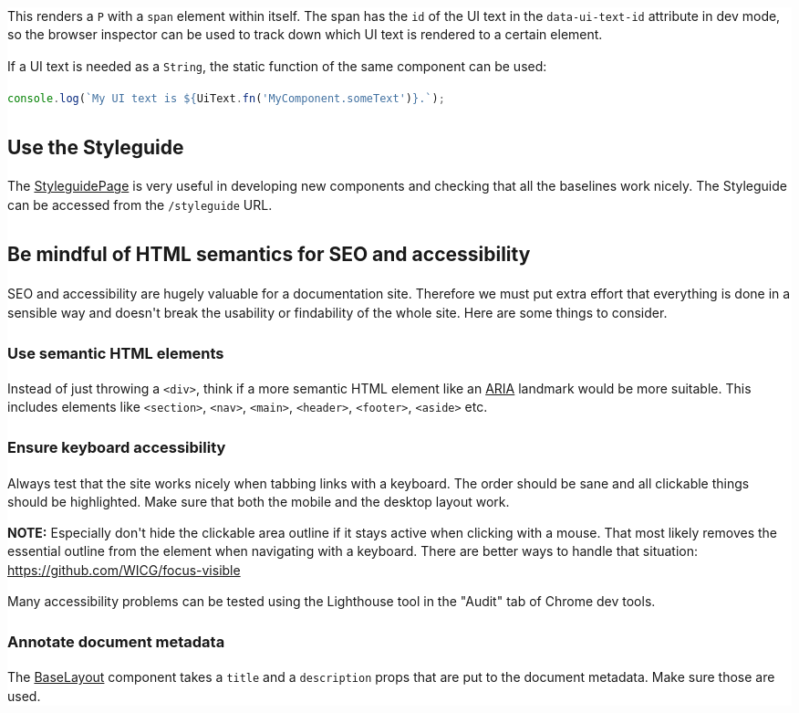 This renders a `P` with a `span` element within itself. The span has the
`id` of the UI text in the `data-ui-text-id` attribute in dev mode, so
the browser inspector can be used to track down which UI text is
rendered to a certain element.

If a UI text is needed as a `String`, the static function of the same
component can be used:

```js
console.log(`My UI text is ${UiText.fn('MyComponent.someText')}.`);
```

## Use the Styleguide

The [StyleguidePage](../src/pages/styleguide.js) is very useful in
developing new components and checking that all the baselines work
nicely. The Styleguide can be accessed from the `/styleguide` URL.

## Be mindful of HTML semantics for SEO and accessibility

SEO and accessibility are hugely valuable for a documentation site.
Therefore we must put extra effort that everything is done in a sensible
way and doesn't break the usability or findability of the whole site.
Here are some things to consider.

### Use semantic HTML elements

Instead of just throwing a `<div>`, think if a more semantic HTML
element like an
[ARIA](https://developer.mozilla.org/en-US/docs/Web/Accessibility/ARIA)
landmark would be more suitable. This includes elements like
`<section>`, `<nav>`, `<main>`, `<header>`, `<footer>`, `<aside>` etc.

### Ensure keyboard accessibility

Always test that the site works nicely when tabbing links with a
keyboard. The order should be sane and all clickable things should be
highlighted. Make sure that both the mobile and the desktop layout work.

**NOTE:** Especially don't hide the clickable area outline if it stays
active when clicking with a mouse. That most likely removes the
essential outline from the element when navigating with a keyboard.
There are better ways to handle that situation:
https://github.com/WICG/focus-visible

Many accessibility problems can be tested using the Lighthouse tool in
the "Audit" tab of Chrome dev tools.

### Annotate document metadata

The [BaseLayout](../src/components/BaseLayout.js) component takes a
`title` and a `description` props that are put to the document metadata.
Make sure those are used.
